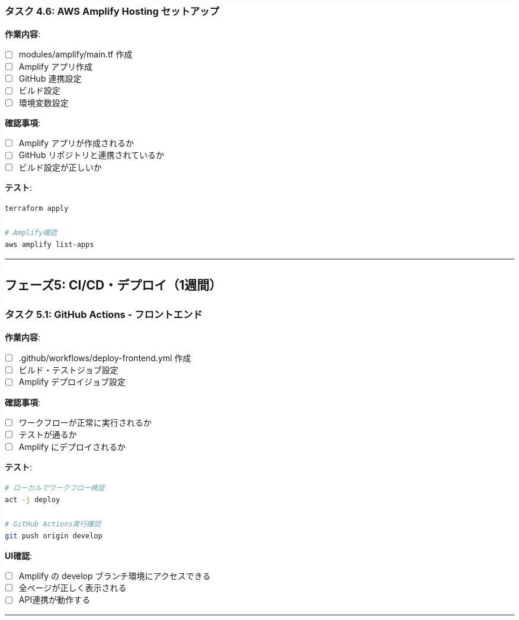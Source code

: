 
### タスク 4.6: AWS Amplify Hosting セットアップ

**作業内容**:
- [ ] modules/amplify/main.tf 作成
- [ ] Amplify アプリ作成
- [ ] GitHub 連携設定
- [ ] ビルド設定
- [ ] 環境変数設定

**確認事項**:
- [ ] Amplify アプリが作成されるか
- [ ] GitHub リポジトリと連携されているか
- [ ] ビルド設定が正しいか

**テスト**:
```bash
terraform apply

# Amplify確認
aws amplify list-apps
```

---

## フェーズ5: CI/CD・デプロイ（1週間）

### タスク 5.1: GitHub Actions - フロントエンド

**作業内容**:
- [ ] .github/workflows/deploy-frontend.yml 作成
- [ ] ビルド・テストジョブ設定
- [ ] Amplify デプロイジョブ設定

**確認事項**:
- [ ] ワークフローが正常に実行されるか
- [ ] テストが通るか
- [ ] Amplify にデプロイされるか

**テスト**:
```bash
# ローカルでワークフロー検証
act -j deploy

# GitHub Actions実行確認
git push origin develop
```

**UI確認**:
- [ ] Amplify の develop ブランチ環境にアクセスできる
- [ ] 全ページが正しく表示される
- [ ] API連携が動作する

---
